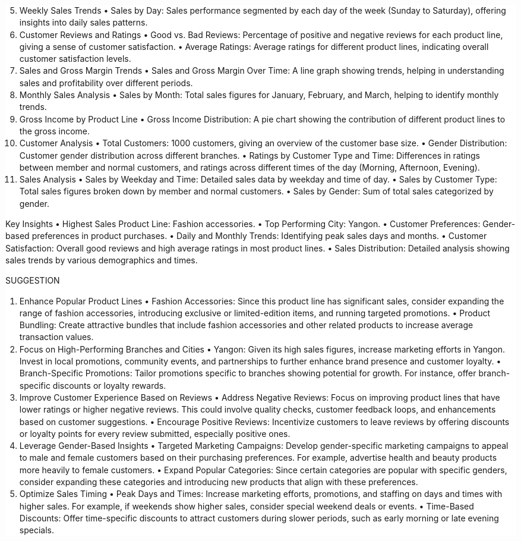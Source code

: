5. Weekly Sales Trends
•	Sales by Day: Sales performance segmented by each day of the week (Sunday to Saturday), offering insights into daily sales patterns.
6. Customer Reviews and Ratings
•	Good vs. Bad Reviews: Percentage of positive and negative reviews for each product line, giving a sense of customer satisfaction.
•	Average Ratings: Average ratings for different product lines, indicating overall customer satisfaction levels.
7. Sales and Gross Margin Trends
•	Sales and Gross Margin Over Time: A line graph showing trends, helping in understanding sales and profitability over different periods.
8. Monthly Sales Analysis
•	Sales by Month: Total sales figures for January, February, and March, helping to identify monthly trends.
9. Gross Income by Product Line
•	Gross Income Distribution: A pie chart showing the contribution of different product lines to the gross income.
10. Customer Analysis
•	Total Customers: 1000 customers, giving an overview of the customer base size.
•	Gender Distribution: Customer gender distribution across different branches.
•	Ratings by Customer Type and Time: Differences in ratings between member and normal customers, and ratings across different times of the day (Morning, Afternoon, Evening).
11. Sales Analysis
•	Sales by Weekday and Time: Detailed sales data by weekday and time of day.
•	Sales by Customer Type: Total sales figures broken down by member and normal customers.
•	Sales by Gender: Sum of total sales categorized by gender.

Key Insights
•	Highest Sales Product Line: Fashion accessories.
•	Top Performing City: Yangon.
•	Customer Preferences: Gender-based preferences in product purchases.
•	Daily and Monthly Trends: Identifying peak sales days and months.
•	Customer Satisfaction: Overall good reviews and high average ratings in most product lines.
•	Sales Distribution: Detailed analysis showing sales trends by various demographics and times.

SUGGESTION

1.	Enhance Popular Product Lines
•	Fashion Accessories: Since this product line has significant sales, consider expanding the range of fashion accessories, introducing exclusive or limited-edition items, and running targeted promotions.
•	Product Bundling: Create attractive bundles that include fashion accessories and other related products to increase average transaction values.
2. Focus on High-Performing Branches and Cities
•	Yangon: Given its high sales figures, increase marketing efforts in Yangon. Invest in local promotions, community events, and partnerships to further enhance brand presence and customer loyalty.
•	Branch-Specific Promotions: Tailor promotions specific to branches showing potential for growth. For instance, offer branch-specific discounts or loyalty rewards.
3. Improve Customer Experience Based on Reviews
•	Address Negative Reviews: Focus on improving product lines that have lower ratings or higher negative reviews. This could involve quality checks, customer feedback loops, and enhancements based on customer suggestions.
•	Encourage Positive Reviews: Incentivize customers to leave reviews by offering discounts or loyalty points for every review submitted, especially positive ones.
4. Leverage Gender-Based Insights
•	Targeted Marketing Campaigns: Develop gender-specific marketing campaigns to appeal to male and female customers based on their purchasing preferences. For example, advertise health and beauty products more heavily to female customers.
•	Expand Popular Categories: Since certain categories are popular with specific genders, consider expanding these categories and introducing new products that align with these preferences.
5. Optimize Sales Timing
•	Peak Days and Times: Increase marketing efforts, promotions, and staffing on days and times with higher sales. For example, if weekends show higher sales, consider special weekend deals or events.
•	Time-Based Discounts: Offer time-specific discounts to attract customers during slower periods, such as early morning or late evening specials.